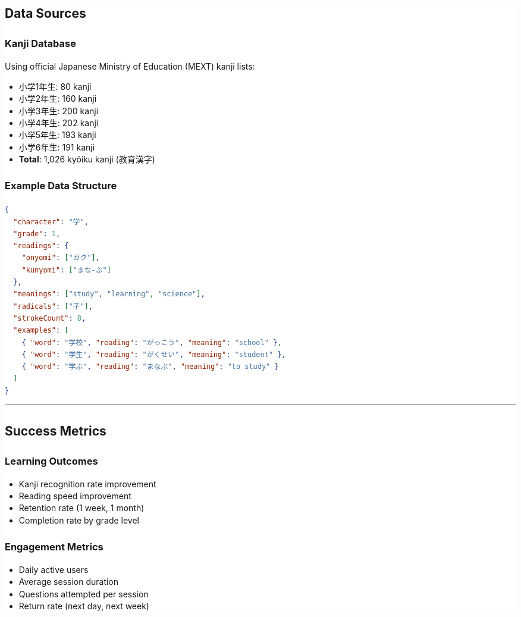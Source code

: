 
## Data Sources

### Kanji Database

Using official Japanese Ministry of Education (MEXT) kanji lists:

- 小学1年生: 80 kanji
- 小学2年生: 160 kanji
- 小学3年生: 200 kanji
- 小学4年生: 202 kanji
- 小学5年生: 193 kanji
- 小学6年生: 191 kanji
- **Total**: 1,026 kyōiku kanji (教育漢字)

### Example Data Structure

```json
{
  "character": "学",
  "grade": 1,
  "readings": {
    "onyomi": ["ガク"],
    "kunyomi": ["まな-ぶ"]
  },
  "meanings": ["study", "learning", "science"],
  "radicals": ["子"],
  "strokeCount": 8,
  "examples": [
    { "word": "学校", "reading": "がっこう", "meaning": "school" },
    { "word": "学生", "reading": "がくせい", "meaning": "student" },
    { "word": "学ぶ", "reading": "まなぶ", "meaning": "to study" }
  ]
}
```

---

## Success Metrics

### Learning Outcomes

- Kanji recognition rate improvement
- Reading speed improvement
- Retention rate (1 week, 1 month)
- Completion rate by grade level

### Engagement Metrics

- Daily active users
- Average session duration
- Questions attempted per session
- Return rate (next day, next week)
